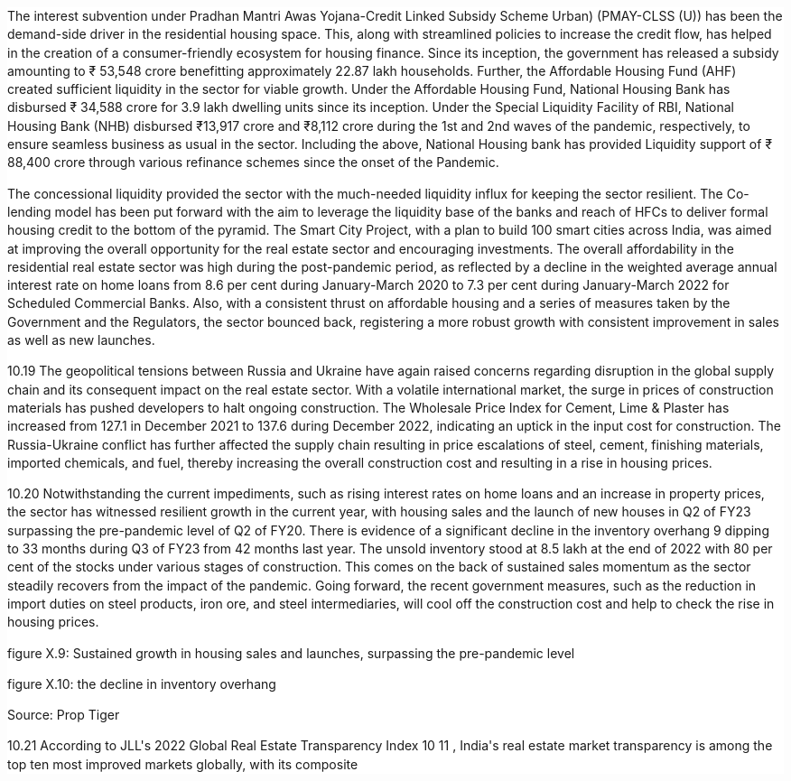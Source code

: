The  interest  subvention  under  Pradhan  Mantri  Awas  Yojana-Credit  Linked  Subsidy  Scheme Urban)  (PMAY-CLSS  (U))  has  been  the  demand-side  driver  in  the  residential  housing  space. This, along with streamlined policies to increase the credit flow, has helped in the creation of a consumer-friendly ecosystem for housing finance. Since its inception, the government has released a subsidy amounting to ₹ 53,548 crore benefitting approximately 22.87 lakh households. Further, the Affordable Housing Fund (AHF) created sufficient liquidity in the sector for viable growth. Under the Affordable Housing Fund, National Housing Bank has disbursed ₹ 34,588 crore for 3.9 lakh dwelling units since its inception. Under the Special Liquidity Facility of RBI, National Housing Bank (NHB) disbursed ₹13,917 crore and ₹8,112 crore during the 1st and 2nd waves of the pandemic, respectively, to ensure seamless business as usual in the sector. Including the above, National Housing bank has provided Liquidity support of ₹ 88,400 crore through various refinance schemes since the onset of the Pandemic.

The concessional liquidity provided the sector with the much-needed liquidity influx for keeping the sector resilient. The Co-lending model has been put forward with the aim to leverage the liquidity base of the banks and reach of HFCs to deliver formal housing credit to the bottom of the pyramid. The Smart City Project, with a plan to build 100 smart cities across India, was aimed at improving the overall opportunity for the real estate sector and encouraging investments. The overall affordability in the residential real estate sector was high during the post-pandemic period, as reflected by a decline in the weighted average annual interest rate on home loans from 8.6 per cent during January-March 2020 to 7.3 per cent during January-March 2022 for Scheduled Commercial Banks. Also, with a consistent thrust on affordable housing and a series of measures taken by the Government and the Regulators, the sector bounced back, registering a more robust growth with consistent improvement in sales as well as new launches.

10.19 The  geopolitical  tensions  between  Russia  and  Ukraine  have  again  raised  concerns regarding disruption in the global supply chain and its consequent impact on the real estate sector. With a volatile international market, the surge in prices of construction materials has pushed developers to halt ongoing construction. The Wholesale Price Index for Cement, Lime &amp; Plaster has increased from 127.1 in December 2021 to 137.6 during December 2022, indicating an uptick in the input cost for construction. The Russia-Ukraine conflict has further affected the supply chain resulting in price escalations of steel, cement, finishing materials, imported chemicals, and fuel, thereby increasing the overall construction cost and resulting in a rise in housing prices.

10.20 Notwithstanding the current impediments, such as rising interest rates on home loans and an increase in property prices, the sector has witnessed resilient growth in the current year, with housing sales and the launch of new houses in Q2 of FY23 surpassing the pre-pandemic level of Q2 of FY20. There is evidence of a significant decline in the inventory overhang 9 dipping to 33 months during Q3 of FY23 from 42 months last year. The unsold inventory stood at 8.5 lakh at the end of 2022 with 80 per cent of the stocks under various stages of construction. This comes on the back of sustained sales momentum as the sector steadily recovers from the impact of the pandemic. Going forward, the recent government measures, such as the reduction in import duties on steel products, iron ore, and steel intermediaries, will cool off the construction cost and help to check the rise in housing prices.

figure X.9: Sustained growth in housing sales and launches, surpassing the pre-pandemic level

figure X.10: the decline in inventory overhang





Source: Prop Tiger

10.21 According to JLL's 2022 Global Real Estate Transparency Index 10 11 , India's real estate market transparency is among the top ten most improved markets globally, with its composite
